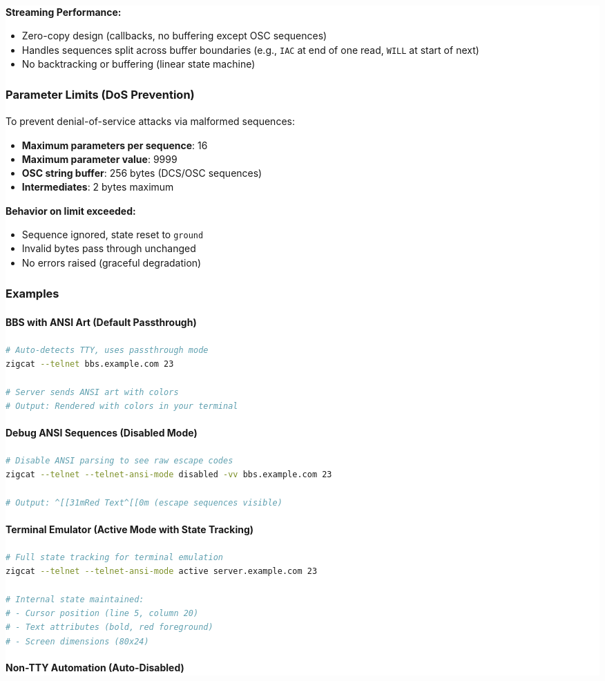 **Streaming Performance:**
- Zero-copy design (callbacks, no buffering except OSC sequences)
- Handles sequences split across buffer boundaries (e.g., `IAC` at end of one read, `WILL` at start of next)
- No backtracking or buffering (linear state machine)

### Parameter Limits (DoS Prevention)

To prevent denial-of-service attacks via malformed sequences:

- **Maximum parameters per sequence**: 16
- **Maximum parameter value**: 9999
- **OSC string buffer**: 256 bytes (DCS/OSC sequences)
- **Intermediates**: 2 bytes maximum

**Behavior on limit exceeded:**
- Sequence ignored, state reset to `ground`
- Invalid bytes pass through unchanged
- No errors raised (graceful degradation)

### Examples

#### BBS with ANSI Art (Default Passthrough)

```bash
# Auto-detects TTY, uses passthrough mode
zigcat --telnet bbs.example.com 23

# Server sends ANSI art with colors
# Output: Rendered with colors in your terminal
```

#### Debug ANSI Sequences (Disabled Mode)

```bash
# Disable ANSI parsing to see raw escape codes
zigcat --telnet --telnet-ansi-mode disabled -vv bbs.example.com 23

# Output: ^[[31mRed Text^[[0m (escape sequences visible)
```

#### Terminal Emulator (Active Mode with State Tracking)

```bash
# Full state tracking for terminal emulation
zigcat --telnet --telnet-ansi-mode active server.example.com 23

# Internal state maintained:
# - Cursor position (line 5, column 20)
# - Text attributes (bold, red foreground)
# - Screen dimensions (80x24)
```

#### Non-TTY Automation (Auto-Disabled)
